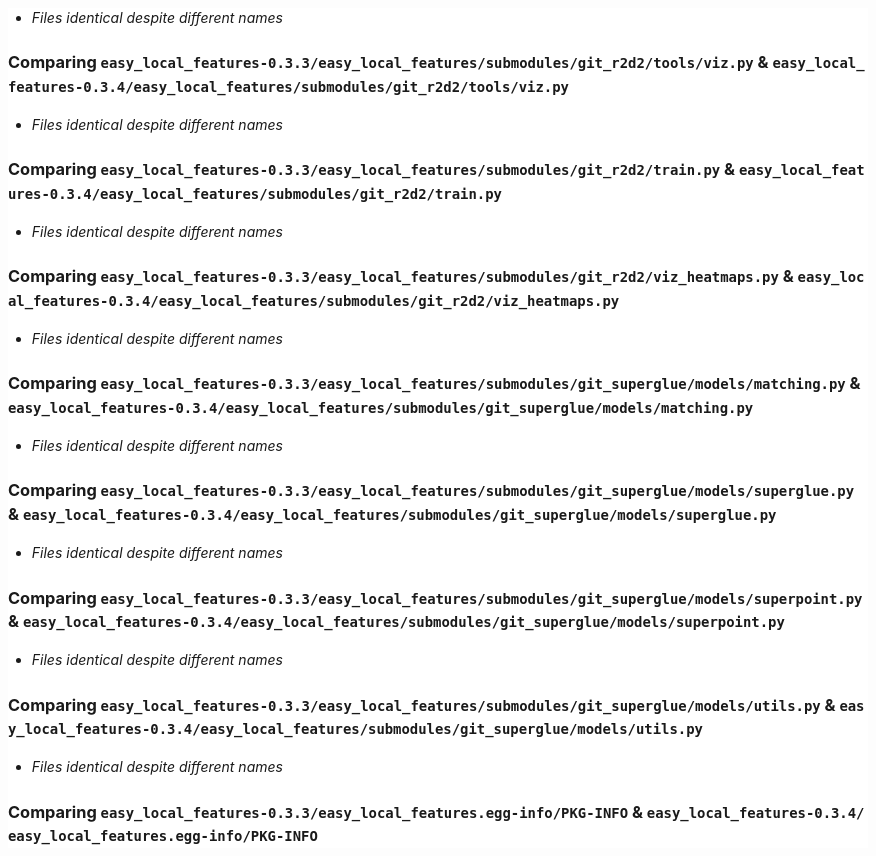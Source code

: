  * *Files identical despite different names*

### Comparing `easy_local_features-0.3.3/easy_local_features/submodules/git_r2d2/tools/viz.py` & `easy_local_features-0.3.4/easy_local_features/submodules/git_r2d2/tools/viz.py`

 * *Files identical despite different names*

### Comparing `easy_local_features-0.3.3/easy_local_features/submodules/git_r2d2/train.py` & `easy_local_features-0.3.4/easy_local_features/submodules/git_r2d2/train.py`

 * *Files identical despite different names*

### Comparing `easy_local_features-0.3.3/easy_local_features/submodules/git_r2d2/viz_heatmaps.py` & `easy_local_features-0.3.4/easy_local_features/submodules/git_r2d2/viz_heatmaps.py`

 * *Files identical despite different names*

### Comparing `easy_local_features-0.3.3/easy_local_features/submodules/git_superglue/models/matching.py` & `easy_local_features-0.3.4/easy_local_features/submodules/git_superglue/models/matching.py`

 * *Files identical despite different names*

### Comparing `easy_local_features-0.3.3/easy_local_features/submodules/git_superglue/models/superglue.py` & `easy_local_features-0.3.4/easy_local_features/submodules/git_superglue/models/superglue.py`

 * *Files identical despite different names*

### Comparing `easy_local_features-0.3.3/easy_local_features/submodules/git_superglue/models/superpoint.py` & `easy_local_features-0.3.4/easy_local_features/submodules/git_superglue/models/superpoint.py`

 * *Files identical despite different names*

### Comparing `easy_local_features-0.3.3/easy_local_features/submodules/git_superglue/models/utils.py` & `easy_local_features-0.3.4/easy_local_features/submodules/git_superglue/models/utils.py`

 * *Files identical despite different names*

### Comparing `easy_local_features-0.3.3/easy_local_features.egg-info/PKG-INFO` & `easy_local_features-0.3.4/easy_local_features.egg-info/PKG-INFO`
